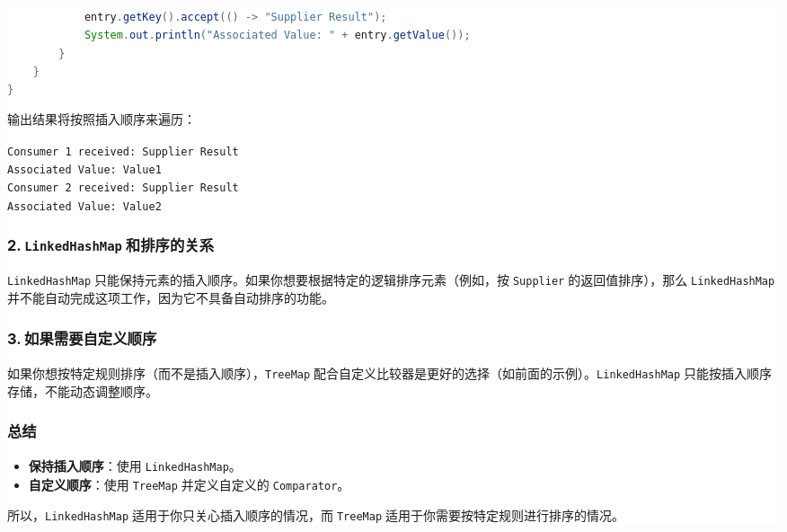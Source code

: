 ```java
            entry.getKey().accept(() -> "Supplier Result");
            System.out.println("Associated Value: " + entry.getValue());
        }
    }
}
```

输出结果将按照插入顺序来遍历：

```
Consumer 1 received: Supplier Result
Associated Value: Value1
Consumer 2 received: Supplier Result
Associated Value: Value2
```

### 2. **`LinkedHashMap` 和排序的关系**
`LinkedHashMap` 只能保持元素的插入顺序。如果你想要根据特定的逻辑排序元素（例如，按 `Supplier` 的返回值排序），那么 `LinkedHashMap` 并不能自动完成这项工作，因为它不具备自动排序的功能。

### 3. **如果需要自定义顺序**
如果你想按特定规则排序（而不是插入顺序），`TreeMap` 配合自定义比较器是更好的选择（如前面的示例）。`LinkedHashMap` 只能按插入顺序存储，不能动态调整顺序。

### 总结
- **保持插入顺序**：使用 `LinkedHashMap`。
- **自定义顺序**：使用 `TreeMap` 并定义自定义的 `Comparator`。

所以，`LinkedHashMap` 适用于你只关心插入顺序的情况，而 `TreeMap` 适用于你需要按特定规则进行排序的情况。
